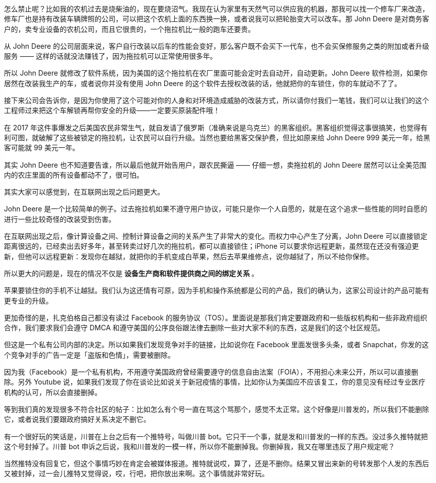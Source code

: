   </p>
  <p>
   怎么禁止呢？比如我的农机过去是烧柴油的，现在要烧沼气。我现在认为家里有天然气可以供应我的机器，那我可以找一个修车厂来改造，修车厂也是持有改装车辆牌照的公司，可以把这个农机上面的东西换一换，或者说我可以把轮胎变大可以改车。那 John Deere 是对商务客户的，卖专业设备的农机公司，而且它很贵的，一个拖拉机比一般的跑车还要贵。
  </p>
  <p>
   从 John Deere 的公司层面来说，客户自行改装以后车的性能会变好，那么客户既不会买下一代车，也不会买保修服务之类的附加或者升级服务 —— 这样的话就没法赚钱了，因为拖拉机可以正常使用很多年。
  </p>
  <p>
   所以 John Deere 就修改了软件系统，因为美国的这个拖拉机在农厂里面可能会定时去自动开，自动更新。John Deere 软件检测，如果你居然在改装我生产的车，或者说你并没有使用 John Deere 的这个软件去授权改装的话，他就把你的车锁住，你的车就动不了了。
  </p>
  <p>
   接下来公司会告诉你，是因为你使用了这个可能对你的人身和对环境造成威胁的改装方式，所以请你付我们一笔钱，我们可以让我们的这个工程师过来把这个车解锁再帮你安全的升级——一定要买原装配件哦！
  </p>
  <p>
   在 2017 年这件事爆发之后美国农民非常生气，就自发请了俄罗斯（准确来说是乌克兰）的黑客组织。黑客组织觉得这事很搞笑，也觉得有利可图，就破解了这些被锁定的拖拉机，让农民可以自行升级。当然也要给黑客交保护费，但比如原来给 John Deere 999 美元一年，给黑客可能就 99 美元一年。
  </p>
  <p>
   其实 John Deere 也不知道要告谁，所以最后他就开始告用户，跟农民撕逼 —— 仔细一想，卖拖拉机的 John Deere 居然可以让全美范围内的农庄里面的所有设备都动不了，很可怕。
  </p>
  <p>
   其实大家可以感觉到，在互联网出现之后问题更大。
  </p>
  <p>
   John Deere 是一个比较简单的例子。过去拖拉机如果不遵守用户协议，可能只是你一个人自愿的，就是在这个追求一些性能的同时自愿的进行一些比较奇怪的改装受到伤害。
  </p>
  <p>
   在互联网出现之后，像计算设备之间、控制计算设备之间的关系产生了非常大的变化。而权力中心产生了分离，John Deere 可以直接锁定距离很远的，已经卖出去好多年，甚至转卖过好几次的拖拉机，都可以直接锁住；iPhone 可以要求你远程更新，虽然现在还没有强迫更新，但他可以远程更新：发现你在越狱，就把你的手机变成白苹果，然后去苹果维修点，说你越狱了，所以不给你保修。
  </p>
  <p>
   所以更大的问题是，现在的情况不仅是
   <strong>
    设备生产商和软件提供商之间的绑定关系
   </strong>
   。
  </p>
  <p>
   苹果要锁住你的手机不让越狱。我们认为这还情有可原，因为手机和操作系统都是公司的产品，我们的确认为，这家公司设计的产品可能有更专业的升级。
  </p>
  <p>
   更加奇怪的是，扎克伯格自己都没有读过 Facebook 的服务协议（TOS）。里面说是那我们肯定要跟政府和一些版权机构和一些非政府组织合作，我们要求我们会遵守 DMCA 和遵守美国的公序良俗跟法律去删除一些对大家不利的东西，这是我们的这个社区规范。
  </p>
  <p>
   但这是一个私有公司内部的决定。所以如果我们发现竞争对手的链接，比如说你在 Facebook 里面发很多头条，或者 Snapchat，你发的这个竞争对手的广告一定是「盗版和色情」，需要被删除。
  </p>
  <p>
   因为我（Facebook）是一个私有机构，不用遵守美国政府曾经需要遵守的信息自由法案（FOIA），不用担心未来公开，所以可以直接删除。另外 Youtube 说，如果我们发现了你在谈论比如说关于新冠疫情的事情，比如你认为美国应不应该复工，你的意见没有经过专业医疗机构的认可，所以会直接删掉。
  </p>
  <p>
   等到我们真的发现很多不符合社区的帖子：比如怎么有个号一直在骂这个骂那个，感觉不太正常。这个好像是川普发的，所以我们不能删除它，或者说我们要跟政府搞好关系决定不删它。
  </p>
  <p>
   有一个很好玩的笑话是，川普在上台之后有一个推特号，叫做川普 bot。它只干一个事，就是发和川普发的一样的东西。没过多久推特就把这个号封掉了。川普 bot 申诉之后说，我和川普发的一模一样，所以你不能删掉我。你删掉我，我又在哪里违反了用户规定呢？
  </p>
  <p>
   当然推特没有回复它，但这个事情巧妙在肯定会被媒体报道。推特就说哎，算了，还是不删你。结果又冒出来新的号转发那个人发的东西后又被封掉，过一会儿推特又觉得说，哎，行吧，把你放出来啊。这个事情就非常好玩。
  </p>
  <p>
